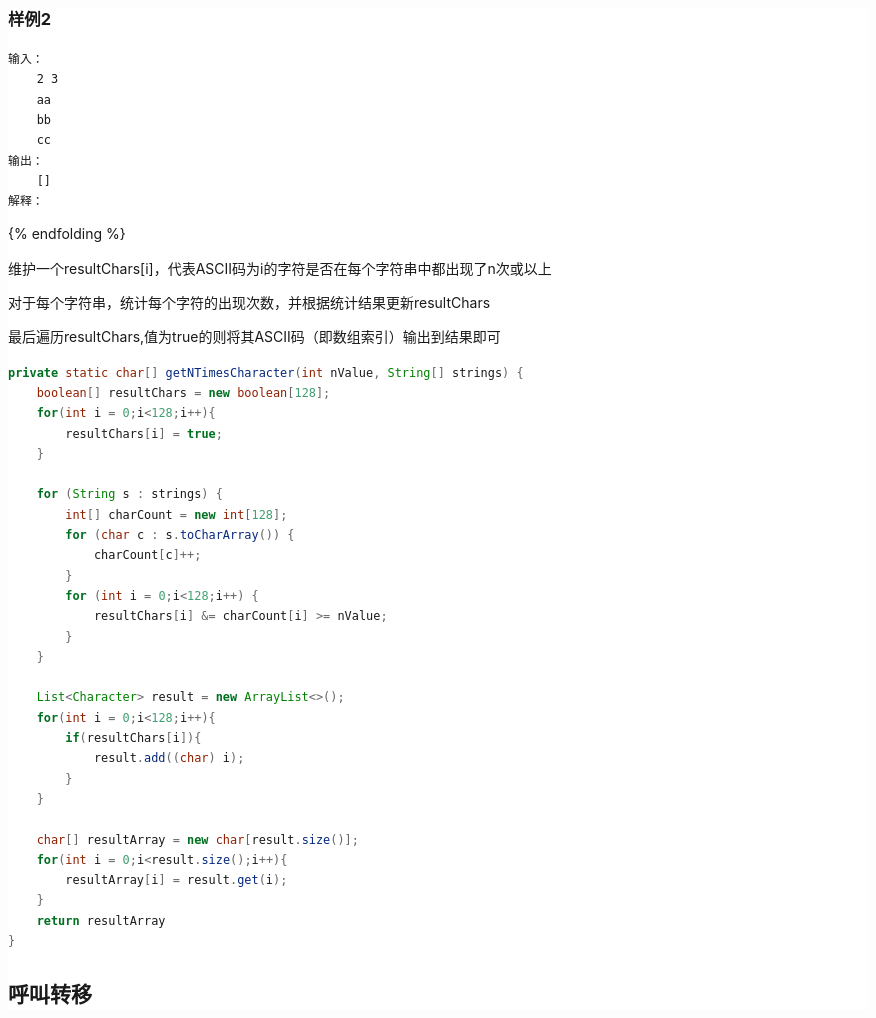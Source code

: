 ### 样例2

```
输入：
    2 3
    aa
    bb
    cc
输出：
    []
解释：
```
 
{% endfolding %}

维护一个resultChars[i]，代表ASCII码为i的字符是否在每个字符串中都出现了n次或以上

对于每个字符串，统计每个字符的出现次数，并根据统计结果更新resultChars

最后遍历resultChars,值为true的则将其ASCII码（即数组索引）输出到结果即可

```java
private static char[] getNTimesCharacter(int nValue, String[] strings) {
    boolean[] resultChars = new boolean[128];
    for(int i = 0;i<128;i++){
        resultChars[i] = true;
    }

    for (String s : strings) {
        int[] charCount = new int[128];
        for (char c : s.toCharArray()) {
            charCount[c]++;
        }
        for (int i = 0;i<128;i++) {
            resultChars[i] &= charCount[i] >= nValue;
        }
    }

    List<Character> result = new ArrayList<>();
    for(int i = 0;i<128;i++){
        if(resultChars[i]){
            result.add((char) i);
        }
    }

    char[] resultArray = new char[result.size()];
    for(int i = 0;i<result.size();i++){
        resultArray[i] = result.get(i);
    }
    return resultArray
}
```

## 呼叫转移
